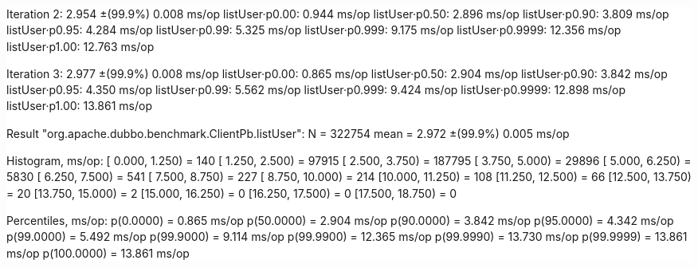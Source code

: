 Iteration   2: 2.954 ±(99.9%) 0.008 ms/op
                 listUser·p0.00:   0.944 ms/op
                 listUser·p0.50:   2.896 ms/op
                 listUser·p0.90:   3.809 ms/op
                 listUser·p0.95:   4.284 ms/op
                 listUser·p0.99:   5.325 ms/op
                 listUser·p0.999:  9.175 ms/op
                 listUser·p0.9999: 12.356 ms/op
                 listUser·p1.00:   12.763 ms/op

Iteration   3: 2.977 ±(99.9%) 0.008 ms/op
                 listUser·p0.00:   0.865 ms/op
                 listUser·p0.50:   2.904 ms/op
                 listUser·p0.90:   3.842 ms/op
                 listUser·p0.95:   4.350 ms/op
                 listUser·p0.99:   5.562 ms/op
                 listUser·p0.999:  9.424 ms/op
                 listUser·p0.9999: 12.898 ms/op
                 listUser·p1.00:   13.861 ms/op



Result "org.apache.dubbo.benchmark.ClientPb.listUser":
  N = 322754
  mean =      2.972 ±(99.9%) 0.005 ms/op

  Histogram, ms/op:
    [ 0.000,  1.250) = 140 
    [ 1.250,  2.500) = 97915 
    [ 2.500,  3.750) = 187795 
    [ 3.750,  5.000) = 29896 
    [ 5.000,  6.250) = 5830 
    [ 6.250,  7.500) = 541 
    [ 7.500,  8.750) = 227 
    [ 8.750, 10.000) = 214 
    [10.000, 11.250) = 108 
    [11.250, 12.500) = 66 
    [12.500, 13.750) = 20 
    [13.750, 15.000) = 2 
    [15.000, 16.250) = 0 
    [16.250, 17.500) = 0 
    [17.500, 18.750) = 0 

  Percentiles, ms/op:
      p(0.0000) =      0.865 ms/op
     p(50.0000) =      2.904 ms/op
     p(90.0000) =      3.842 ms/op
     p(95.0000) =      4.342 ms/op
     p(99.0000) =      5.492 ms/op
     p(99.9000) =      9.114 ms/op
     p(99.9900) =     12.365 ms/op
     p(99.9990) =     13.730 ms/op
     p(99.9999) =     13.861 ms/op
    p(100.0000) =     13.861 ms/op
